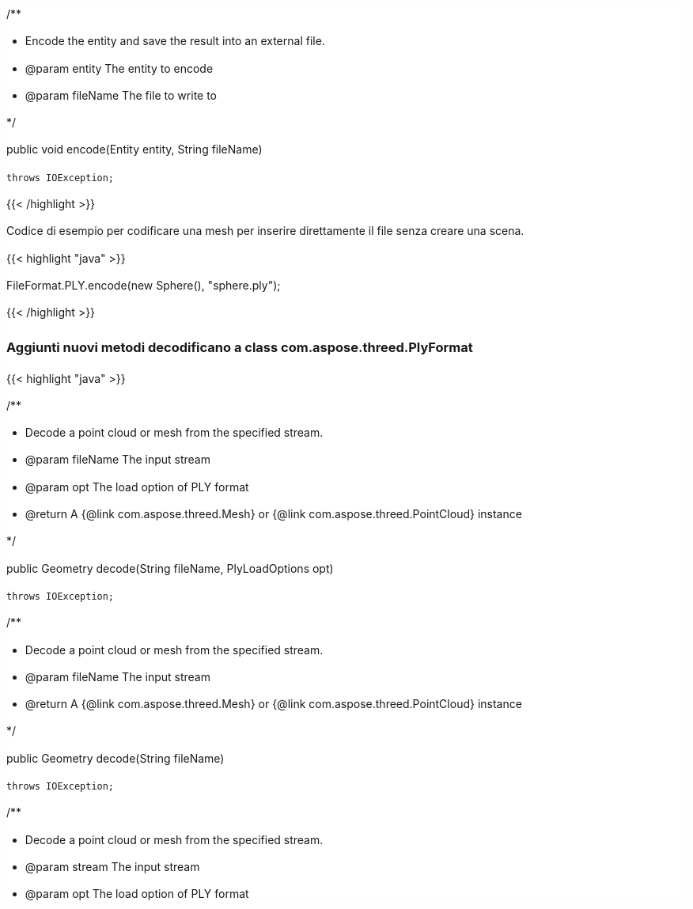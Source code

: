 /**

 * Encode the entity and save the result into an external file.

 * @param entity The entity to encode

 * @param fileName The file to write to

 */

public void encode(Entity entity, String fileName)

    throws IOException;

{{< /highlight >}}

Codice di esempio per codificare una mesh per inserire direttamente il file senza creare una scena.

{{< highlight "java" >}}

 FileFormat.PLY.encode(new Sphere(), "sphere.ply");

{{< /highlight >}}
### **Aggiunti nuovi metodi decodificano a class com.aspose.threed.PlyFormat**
{{< highlight "java" >}}

 /**

 * Decode a point cloud or mesh from the specified stream.

 * @param fileName The input stream

 * @param opt The load option of PLY format

 * @return A {@link com.aspose.threed.Mesh} or {@link com.aspose.threed.PointCloud} instance

 */

public Geometry decode(String fileName, PlyLoadOptions opt)

    throws IOException;

/**

 * Decode a point cloud or mesh from the specified stream.

 * @param fileName The input stream

 * @return A {@link com.aspose.threed.Mesh} or {@link com.aspose.threed.PointCloud} instance

 */

public Geometry decode(String fileName)

    throws IOException;

/**

 * Decode a point cloud or mesh from the specified stream.

 * @param stream The input stream

 * @param opt The load option of PLY format
